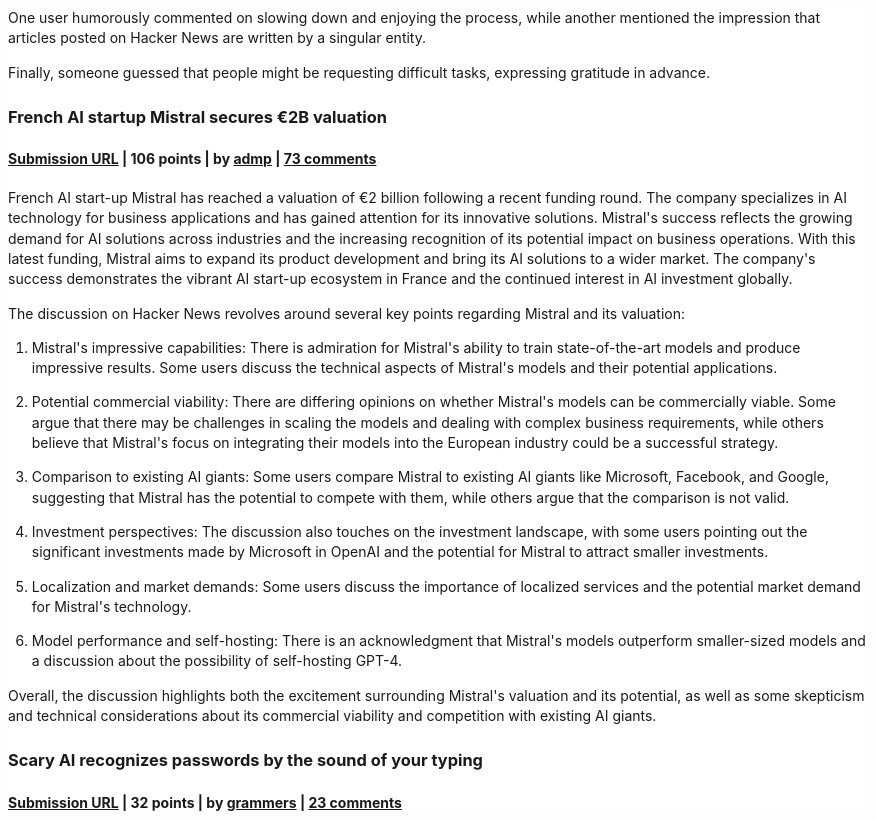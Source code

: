 One user humorously commented on slowing down and enjoying the process, while another mentioned the impression that articles posted on Hacker News are written by a singular entity.

Finally, someone guessed that people might be requesting difficult tasks, expressing gratitude in advance.

### French AI startup Mistral secures €2B valuation

#### [Submission URL](https://www.ft.com/content/ea29ddf8-91cb-45e8-86a0-f501ab7ad9bb) | 106 points | by [admp](https://news.ycombinator.com/user?id=admp) | [73 comments](https://news.ycombinator.com/item?id=38580758)

French AI start-up Mistral has reached a valuation of €2 billion following a recent funding round. The company specializes in AI technology for business applications and has gained attention for its innovative solutions. Mistral's success reflects the growing demand for AI solutions across industries and the increasing recognition of its potential impact on business operations. With this latest funding, Mistral aims to expand its product development and bring its AI solutions to a wider market. The company's success demonstrates the vibrant AI start-up ecosystem in France and the continued interest in AI investment globally.

The discussion on Hacker News revolves around several key points regarding Mistral and its valuation:

1. Mistral's impressive capabilities: There is admiration for Mistral's ability to train state-of-the-art models and produce impressive results. Some users discuss the technical aspects of Mistral's models and their potential applications.

2. Potential commercial viability: There are differing opinions on whether Mistral's models can be commercially viable. Some argue that there may be challenges in scaling the models and dealing with complex business requirements, while others believe that Mistral's focus on integrating their models into the European industry could be a successful strategy.

3. Comparison to existing AI giants: Some users compare Mistral to existing AI giants like Microsoft, Facebook, and Google, suggesting that Mistral has the potential to compete with them, while others argue that the comparison is not valid.

4. Investment perspectives: The discussion also touches on the investment landscape, with some users pointing out the significant investments made by Microsoft in OpenAI and the potential for Mistral to attract smaller investments.

5. Localization and market demands: Some users discuss the importance of localized services and the potential market demand for Mistral's technology.

6. Model performance and self-hosting: There is an acknowledgment that Mistral's models outperform smaller-sized models and a discussion about the possibility of self-hosting GPT-4.

Overall, the discussion highlights both the excitement surrounding Mistral's valuation and its potential, as well as some skepticism and technical considerations about its commercial viability and competition with existing AI giants.

### Scary AI recognizes passwords by the sound of your typing

#### [Submission URL](https://www.pcworld.com/article/2166661/ai-recognises-passwords-by-the-sound-of-typing.html) | 32 points | by [grammers](https://news.ycombinator.com/user?id=grammers) | [23 comments](https://news.ycombinator.com/item?id=38586692)
